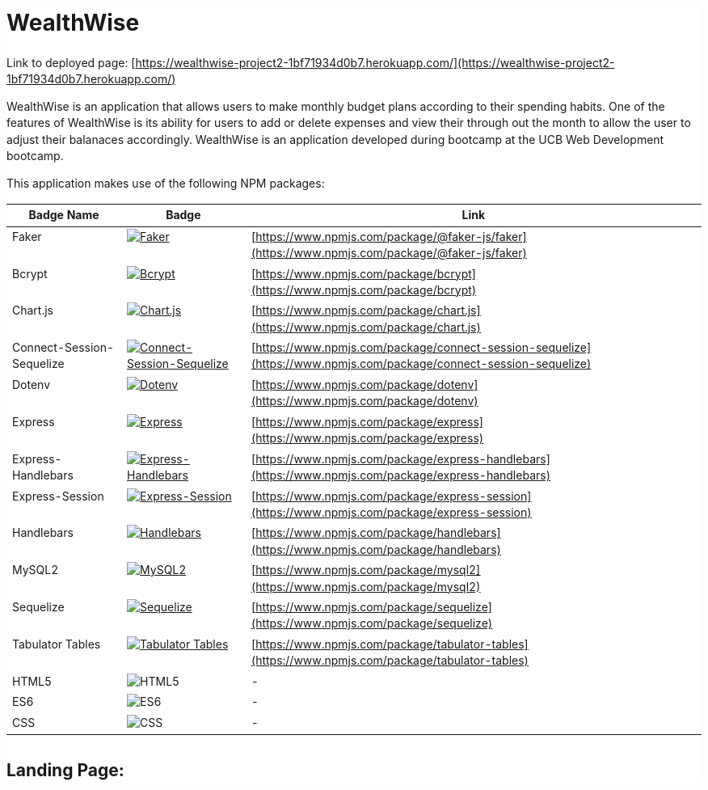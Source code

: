 # WealthWise

Link to deployed page: [https://wealthwise-project2-1bf71934d0b7.herokuapp.com/](https://wealthwise-project2-1bf71934d0b7.herokuapp.com/)

WealthWise is an application that allows users to make monthly budget plans according to their spending habits. One of the features of WealthWise is its ability for users to add or delete expenses and view their through out the month to allow the user to adjust their balanaces accordingly. WealthWise is an application developed during bootcamp at the UCB Web Development bootcamp.

This application makes use of the following NPM packages:

| Badge Name                | Badge                                                                                                                                                       | Link                                                                                                            |
| ------------------------- | ----------------------------------------------------------------------------------------------------------------------------------------------------------- | --------------------------------------------------------------------------------------------------------------- |
| Faker                     | [![Faker](https://img.shields.io/badge/Faker-8.0.2-blue)](https://www.npmjs.com/package/@faker-js/faker)                                                         | [https://www.npmjs.com/package/@faker-js/faker](https://www.npmjs.com/package/@faker-js/faker)                     |
| Bcrypt                    | [![Bcrypt](https://img.shields.io/badge/Bcrypt-5.1.0-yellow)](https://www.npmjs.com/package/bcrypt)                                                              | [https://www.npmjs.com/package/bcrypt](https://www.npmjs.com/package/bcrypt)                                       |
| Chart.js                  | [![Chart.js](https://img.shields.io/badge/Chart.js-4.3.3-red)](https://www.npmjs.com/package/chart.js)                                                           | [https://www.npmjs.com/package/chart.js](https://www.npmjs.com/package/chart.js)                                   |
| Connect-Session-Sequelize | [![Connect-Session-Sequelize](https://img.shields.io/badge/Connect%20Session%20Sequelize-7.1.7-purple)](https://www.npmjs.com/package/connect-session-sequelize) | [https://www.npmjs.com/package/connect-session-sequelize](https://www.npmjs.com/package/connect-session-sequelize) |
| Dotenv                    | [![Dotenv](https://img.shields.io/badge/Dotenv-16.3.1-lightgrey)](https://www.npmjs.com/package/dotenv)                                                          | [https://www.npmjs.com/package/dotenv](https://www.npmjs.com/package/dotenv)                                       |
| Express                   | [![Express](https://img.shields.io/badge/Express-4.18.2-blueviolet)](https://www.npmjs.com/package/express)                                                      | [https://www.npmjs.com/package/express](https://www.npmjs.com/package/express)                                     |
| Express-Handlebars        | [![Express-Handlebars](https://img.shields.io/badge/Express%20Handlebars-7.1.2-yellowgreen)](https://www.npmjs.com/package/express-handlebars)                   | [https://www.npmjs.com/package/express-handlebars](https://www.npmjs.com/package/express-handlebars)               |
| Express-Session           | [![Express-Session](https://img.shields.io/badge/Express%20Session-1.17.3-blue)](https://www.npmjs.com/package/express-session)                                  | [https://www.npmjs.com/package/express-session](https://www.npmjs.com/package/express-session)                     |
| Handlebars                | [![Handlebars](https://img.shields.io/badge/Handlebars-4.7.8-brightgreen)](https://www.npmjs.com/package/handlebars)                                             | [https://www.npmjs.com/package/handlebars](https://www.npmjs.com/package/handlebars)                               |
| MySQL2                    | [![MySQL2](https://img.shields.io/badge/MySQL2-3.6.0-lightblue)](https://www.npmjs.com/package/mysql2)                                                           | [https://www.npmjs.com/package/mysql2](https://www.npmjs.com/package/mysql2)                                       |
| Sequelize                 | [![Sequelize](https://img.shields.io/badge/Sequelize-6.32.1-darkblue)](https://www.npmjs.com/package/sequelize)                                                  | [https://www.npmjs.com/package/sequelize](https://www.npmjs.com/package/sequelize)                                 |
| Tabulator Tables          | [![Tabulator Tables](https://img.shields.io/badge/Tabulator%20Tables-5.5.1-yellow)](https://www.npmjs.com/package/tabulator-tables)                              | [https://www.npmjs.com/package/tabulator-tables](https://www.npmjs.com/package/tabulator-tables)                   |
| HTML5                     | ![HTML5](https://img.shields.io/badge/HTML5-✓-orange)                                                                                                        | -                                                                                                               |
| ES6                       | ![ES6](https://img.shields.io/badge/ES6-✓-yellow)                                                                                                            | -                                                                                                               |
| CSS                       | ![CSS](https://img.shields.io/badge/CSS-✓-blue)                                                                                                              | -                                                                                                               |

## Landing Page:
